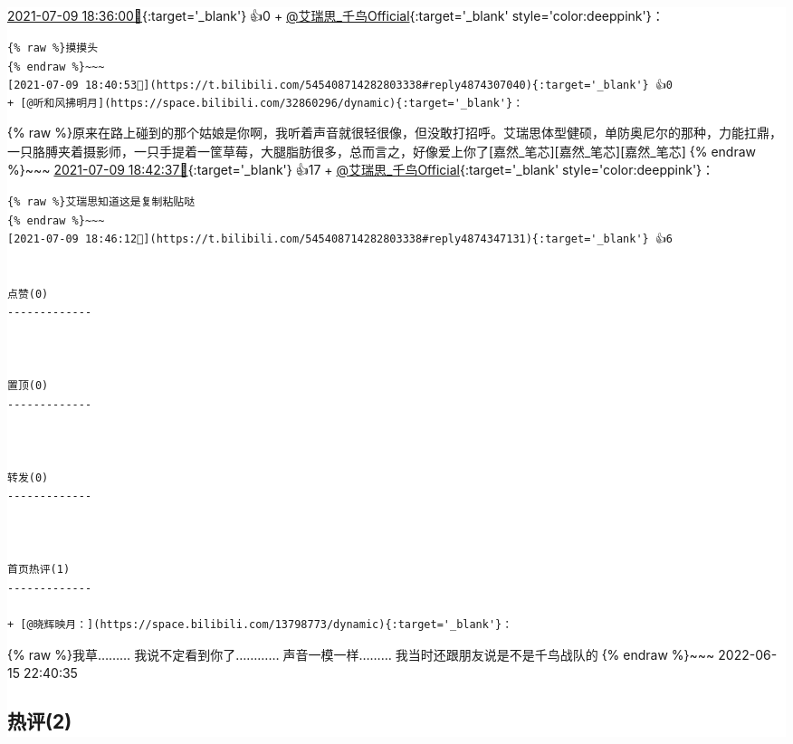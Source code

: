 [2021-07-09 18:36:00🔗](https://t.bilibili.com/545408714282803338#reply4874280114){:target='_blank'} 👍0
    + [@艾瑞思_千鸟Official](https://space.bilibili.com/1090010845/dynamic){:target='_blank' style='color:deeppink'}：
~~~
{% raw %}摸摸头
{% endraw %}~~~
[2021-07-09 18:40:53🔗](https://t.bilibili.com/545408714282803338#reply4874307040){:target='_blank'} 👍0
+ [@听和风拂明月](https://space.bilibili.com/32860296/dynamic){:target='_blank'}：
~~~
{% raw %}原来在路上碰到的那个姑娘是你啊，我听着声音就很轻很像，但没敢打招呼。艾瑞思体型健硕，单防奥尼尔的那种，力能扛鼎，一只胳膊夹着摄影师，一只手提着一筐草莓，大腿脂肪很多，总而言之，好像爱上你了[嘉然_笔芯][嘉然_笔芯][嘉然_笔芯]
{% endraw %}~~~
[2021-07-09 18:42:37🔗](https://t.bilibili.com/545408714282803338#reply4874325342){:target='_blank'} 👍17
    + [@艾瑞思_千鸟Official](https://space.bilibili.com/1090010845/dynamic){:target='_blank' style='color:deeppink'}：
~~~
{% raw %}艾瑞思知道这是复制粘贴哒
{% endraw %}~~~
[2021-07-09 18:46:12🔗](https://t.bilibili.com/545408714282803338#reply4874347131){:target='_blank'} 👍6


点赞(0)
-------------



置顶(0)
-------------



转发(0)
-------------



首页热评(1)
-------------

+ [@晓辉映月：](https://space.bilibili.com/13798773/dynamic){:target='_blank'}：
~~~
{% raw %}我草……… 我说不定看到你了………… 声音一模一样……… 我当时还跟朋友说是不是千鸟战队的
{% endraw %}~~~
2022-06-15 22:40:35


热评(2)
-------------
